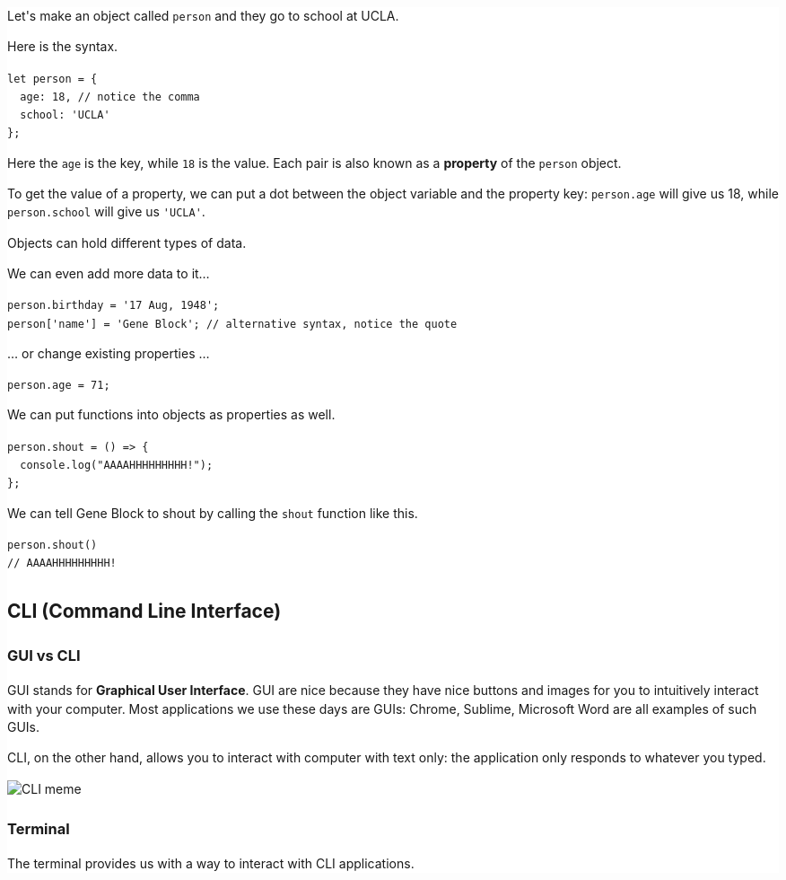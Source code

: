 Let's make an object called `person` and they go to school at UCLA.

Here is the syntax.

```JS
let person = {
  age: 18, // notice the comma
  school: 'UCLA'
};
```

Here the `age` is the key, while `18` is the value. Each pair is also known as a **property** of the `person` object.

To get the value of a property, we can put a dot between the object variable and the property key: `person.age` will give us 18, while `person.school` will give us `'UCLA'`.

Objects can hold different types of data.

We can even add more data to it…
```JS
person.birthday = '17 Aug, 1948';
person['name'] = 'Gene Block'; // alternative syntax, notice the quote
```

… or change existing properties …
```JS
person.age = 71;
```

We can put functions into objects as properties as well.
```JS
person.shout = () => {
  console.log("AAAAHHHHHHHHH!");
};
```

We can tell Gene Block to shout by calling the `shout` function like this.
```JS
person.shout()
// AAAAHHHHHHHHH!
```

## CLI (Command Line Interface)

### GUI vs CLI
GUI stands for __Graphical User Interface__. GUI are nice because they have nice buttons and images for you to intuitively interact with your computer. Most applications we use these days are GUIs: Chrome, Sublime, Microsoft Word are all examples of such GUIs.

CLI, on the other hand, allows you to interact with computer with text only: the application only responds to whatever you typed.

![CLI meme](https://i.giphy.com/URnNZPYeimOxa.gif)

### Terminal
The terminal provides us with a way to interact with CLI applications.
